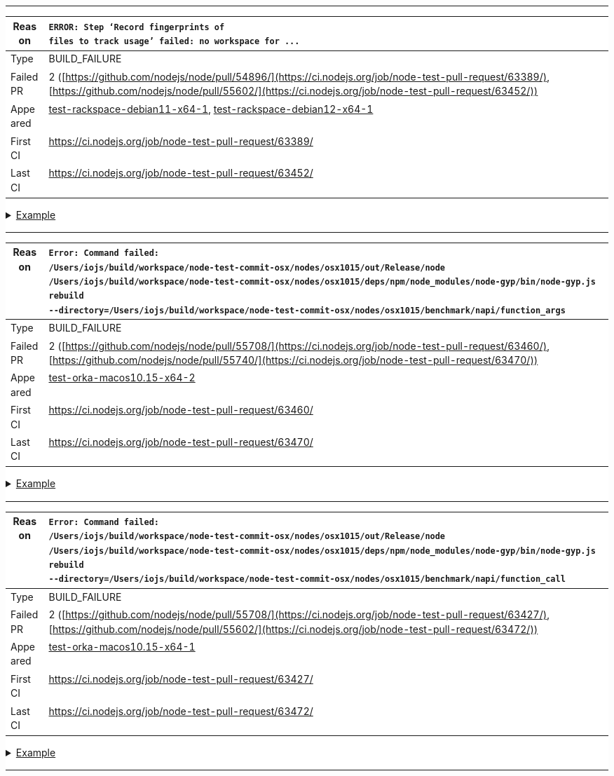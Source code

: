 -------

| Reason | <code>ERROR: Step ‘Record fingerprints of files to track usage’ failed: no workspace for ...</code> |
| - | :- |
| Type | BUILD_FAILURE |
| Failed PR | 2 ([https://github.com/nodejs/node/pull/54896/](https://ci.nodejs.org/job/node-test-pull-request/63389/), [https://github.com/nodejs/node/pull/55602/](https://ci.nodejs.org/job/node-test-pull-request/63452/)) |
| Appeared | [test-rackspace-debian11-x64-1](https://ci.nodejs.org/job/node-test-commit-linux/nodes=debian11-x64/61540/console), [test-rackspace-debian12-x64-1](https://ci.nodejs.org/job/node-test-commit-linux/nodes=debian12-x64/61484/console) |
| First CI | https://ci.nodejs.org/job/node-test-pull-request/63389/ |
| Last CI | https://ci.nodejs.org/job/node-test-pull-request/63452/ |

<details><summary><a href="https://ci.nodejs.org/job/node-test-commit-linux/nodes=debian11-x64/61540/console">Example</a></summary></details>

-------

| Reason | <code>Error: Command failed: /Users/iojs/build/workspace/node-test-commit-osx/nodes/osx1015/out/Release/node /Users/iojs/build/workspace/node-test-commit-osx/nodes/osx1015/deps/npm/node_modules/node-gyp/bin/node-gyp.js rebuild --directory=/Users/iojs/build/workspace/node-test-commit-osx/nodes/osx1015/benchmark/napi/function_args</code> |
| - | :- |
| Type | BUILD_FAILURE |
| Failed PR | 2 ([https://github.com/nodejs/node/pull/55708/](https://ci.nodejs.org/job/node-test-pull-request/63460/), [https://github.com/nodejs/node/pull/55740/](https://ci.nodejs.org/job/node-test-pull-request/63470/)) |
| Appeared | [test-orka-macos10.15-x64-2](https://ci.nodejs.org/job/node-test-commit-osx/nodes=osx1015/61949/console) |
| First CI | https://ci.nodejs.org/job/node-test-pull-request/63460/ |
| Last CI | https://ci.nodejs.org/job/node-test-pull-request/63470/ |

<details><summary><a href="https://ci.nodejs.org/job/node-test-commit-osx/nodes=osx1015/61949/console">Example</a></summary></details>

-------

| Reason | <code>Error: Command failed: /Users/iojs/build/workspace/node-test-commit-osx/nodes/osx1015/out/Release/node /Users/iojs/build/workspace/node-test-commit-osx/nodes/osx1015/deps/npm/node_modules/node-gyp/bin/node-gyp.js rebuild --directory=/Users/iojs/build/workspace/node-test-commit-osx/nodes/osx1015/benchmark/napi/function_call</code> |
| - | :- |
| Type | BUILD_FAILURE |
| Failed PR | 2 ([https://github.com/nodejs/node/pull/55708/](https://ci.nodejs.org/job/node-test-pull-request/63427/), [https://github.com/nodejs/node/pull/55602/](https://ci.nodejs.org/job/node-test-pull-request/63472/)) |
| Appeared | [test-orka-macos10.15-x64-1](https://ci.nodejs.org/job/node-test-commit-osx/nodes=osx1015/61959/console) |
| First CI | https://ci.nodejs.org/job/node-test-pull-request/63427/ |
| Last CI | https://ci.nodejs.org/job/node-test-pull-request/63472/ |

<details><summary><a href="https://ci.nodejs.org/job/node-test-commit-osx/nodes=osx1015/61959/console">Example</a></summary></details>

-------
